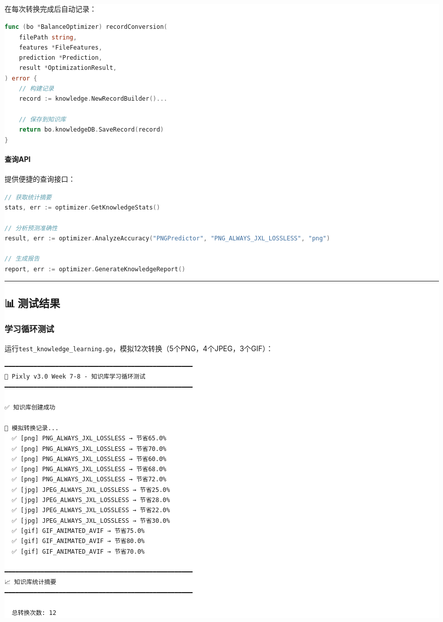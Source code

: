 在每次转换完成后自动记录：

```go
func (bo *BalanceOptimizer) recordConversion(
    filePath string,
    features *FileFeatures,
    prediction *Prediction,
    result *OptimizationResult,
) error {
    // 构建记录
    record := knowledge.NewRecordBuilder()...
    
    // 保存到知识库
    return bo.knowledgeDB.SaveRecord(record)
}
```

#### 查询API

提供便捷的查询接口：

```go
// 获取统计摘要
stats, err := optimizer.GetKnowledgeStats()

// 分析预测准确性
result, err := optimizer.AnalyzeAccuracy("PNGPredictor", "PNG_ALWAYS_JXL_LOSSLESS", "png")

// 生成报告
report, err := optimizer.GenerateKnowledgeReport()
```

---

## 📊 测试结果

### 学习循环测试

运行`test_knowledge_learning.go`，模拟12次转换（5个PNG，4个JPEG，3个GIF）：

```
━━━━━━━━━━━━━━━━━━━━━━━━━━━━━━━━━━━━━━━━━━━━━━━━━━━━
🎯 Pixly v3.0 Week 7-8 - 知识库学习循环测试
━━━━━━━━━━━━━━━━━━━━━━━━━━━━━━━━━━━━━━━━━━━━━━━━━━━━

✅ 知识库创建成功

📝 模拟转换记录...
  ✅ [png] PNG_ALWAYS_JXL_LOSSLESS → 节省65.0%
  ✅ [png] PNG_ALWAYS_JXL_LOSSLESS → 节省70.0%
  ✅ [png] PNG_ALWAYS_JXL_LOSSLESS → 节省60.0%
  ✅ [png] PNG_ALWAYS_JXL_LOSSLESS → 节省68.0%
  ✅ [png] PNG_ALWAYS_JXL_LOSSLESS → 节省72.0%
  ✅ [jpg] JPEG_ALWAYS_JXL_LOSSLESS → 节省25.0%
  ✅ [jpg] JPEG_ALWAYS_JXL_LOSSLESS → 节省28.0%
  ✅ [jpg] JPEG_ALWAYS_JXL_LOSSLESS → 节省22.0%
  ✅ [jpg] JPEG_ALWAYS_JXL_LOSSLESS → 节省30.0%
  ✅ [gif] GIF_ANIMATED_AVIF → 节省75.0%
  ✅ [gif] GIF_ANIMATED_AVIF → 节省80.0%
  ✅ [gif] GIF_ANIMATED_AVIF → 节省70.0%

━━━━━━━━━━━━━━━━━━━━━━━━━━━━━━━━━━━━━━━━━━━━━━━━━━━━
📈 知识库统计摘要
━━━━━━━━━━━━━━━━━━━━━━━━━━━━━━━━━━━━━━━━━━━━━━━━━━━━

  总转换次数: 12
```